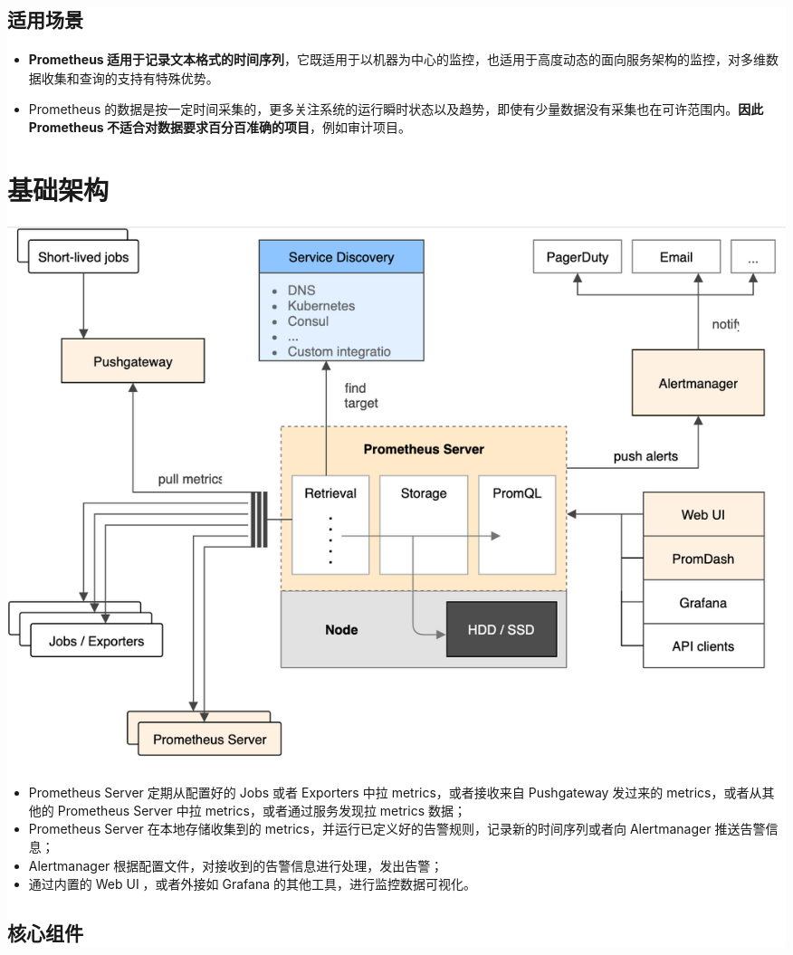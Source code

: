 

## 适用场景

+ **Prometheus 适用于记录文本格式的时间序列**，它既适用于以机器为中心的监控，也适用于高度动态的面向服务架构的监控，对多维数据收集和查询的支持有特殊优势。

+ Prometheus 的数据是按一定时间采集的，更多关注系统的运行瞬时状态以及趋势，即使有少量数据没有采集也在可许范围内。**因此 Prometheus 不适合对数据要求百分百准确的项目**，例如审计项目。



# 基础架构

<img src="images/prometheus_architecture.png" alt="prometheus_architecture" />

+ Prometheus Server 定期从配置好的 Jobs 或者 Exporters 中拉 metrics，或者接收来自 Pushgateway 发过来的 metrics，或者从其他的 Prometheus Server 中拉 metrics，或者通过服务发现拉 metrics 数据；
+ Prometheus Server 在本地存储收集到的 metrics，并运行已定义好的告警规则，记录新的时间序列或者向 Alertmanager 推送告警信息；
+ Alertmanager 根据配置文件，对接收到的告警信息进行处理，发出告警；
+ 通过内置的 Web UI ，或者外接如 Grafana 的其他工具，进行监控数据可视化。



## 核心组件
